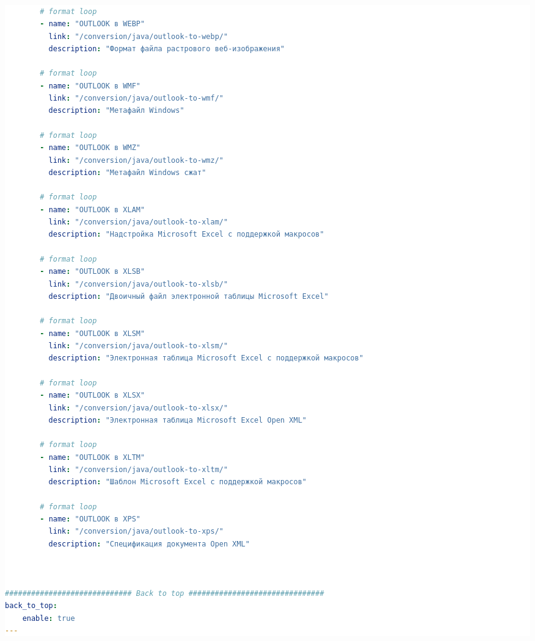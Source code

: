 ```yaml
        # format loop
        - name: "OUTLOOK в WEBP"
          link: "/conversion/java/outlook-to-webp/"
          description: "Формат файла растрового веб-изображения"

        # format loop
        - name: "OUTLOOK в WMF"
          link: "/conversion/java/outlook-to-wmf/"
          description: "Метафайл Windows"

        # format loop
        - name: "OUTLOOK в WMZ"
          link: "/conversion/java/outlook-to-wmz/"
          description: "Метафайл Windows сжат"

        # format loop
        - name: "OUTLOOK в XLAM"
          link: "/conversion/java/outlook-to-xlam/"
          description: "Надстройка Microsoft Excel с поддержкой макросов"

        # format loop
        - name: "OUTLOOK в XLSB"
          link: "/conversion/java/outlook-to-xlsb/"
          description: "Двоичный файл электронной таблицы Microsoft Excel"

        # format loop
        - name: "OUTLOOK в XLSM"
          link: "/conversion/java/outlook-to-xlsm/"
          description: "Электронная таблица Microsoft Excel с поддержкой макросов"

        # format loop
        - name: "OUTLOOK в XLSX"
          link: "/conversion/java/outlook-to-xlsx/"
          description: "Электронная таблица Microsoft Excel Open XML"

        # format loop
        - name: "OUTLOOK в XLTM"
          link: "/conversion/java/outlook-to-xltm/"
          description: "Шаблон Microsoft Excel с поддержкой макросов"

        # format loop
        - name: "OUTLOOK в XPS"
          link: "/conversion/java/outlook-to-xps/"
          description: "Спецификация документа Open XML"



############################# Back to top ###############################
back_to_top:
    enable: true
---
```

